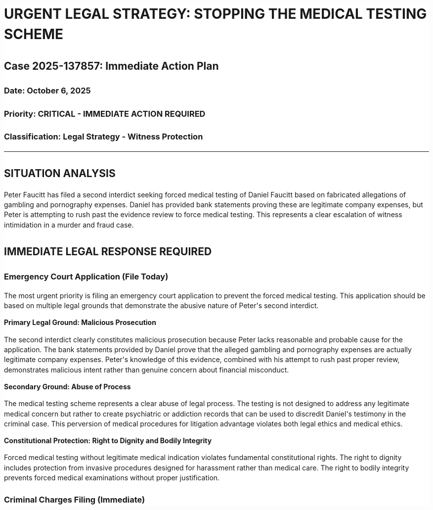 # URGENT LEGAL STRATEGY: STOPPING THE MEDICAL TESTING SCHEME
## Case 2025-137857: Immediate Action Plan

### Date: October 6, 2025
### Priority: CRITICAL - IMMEDIATE ACTION REQUIRED
### Classification: Legal Strategy - Witness Protection

---

## SITUATION ANALYSIS

Peter Faucitt has filed a second interdict seeking forced medical testing of Daniel Faucitt based on fabricated allegations of gambling and pornography expenses. Daniel has provided bank statements proving these are legitimate company expenses, but Peter is attempting to rush past the evidence review to force medical testing. This represents a clear escalation of witness intimidation in a murder and fraud case.

## IMMEDIATE LEGAL RESPONSE REQUIRED

### Emergency Court Application (File Today)

The most urgent priority is filing an emergency court application to prevent the forced medical testing. This application should be based on multiple legal grounds that demonstrate the abusive nature of Peter's second interdict.

**Primary Legal Ground: Malicious Prosecution**

The second interdict clearly constitutes malicious prosecution because Peter lacks reasonable and probable cause for the application. The bank statements provided by Daniel prove that the alleged gambling and pornography expenses are actually legitimate company expenses. Peter's knowledge of this evidence, combined with his attempt to rush past proper review, demonstrates malicious intent rather than genuine concern about financial misconduct.

**Secondary Ground: Abuse of Process**

The medical testing scheme represents a clear abuse of legal process. The testing is not designed to address any legitimate medical concern but rather to create psychiatric or addiction records that can be used to discredit Daniel's testimony in the criminal case. This perversion of medical procedures for litigation advantage violates both legal ethics and medical ethics.

**Constitutional Protection: Right to Dignity and Bodily Integrity**

Forced medical testing without legitimate medical indication violates fundamental constitutional rights. The right to dignity includes protection from invasive procedures designed for harassment rather than medical care. The right to bodily integrity prevents forced medical examinations without proper justification.

### Criminal Charges Filing (Immediate)
